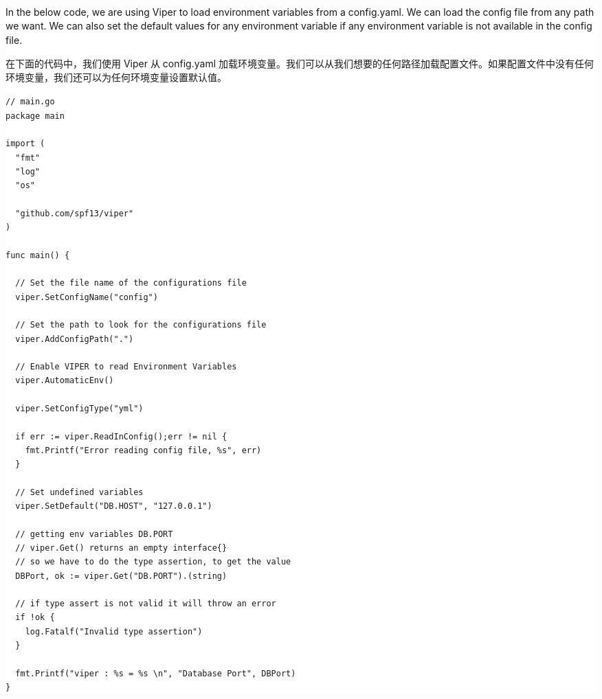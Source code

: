 
In the below code, we are using Viper to load environment variables  from a config.yaml. We can load the config file from any path we want. We can also set the default values for any environment variable if any  environment variable is not available in the config file.

在下面的代码中，我们使用 Viper 从 config.yaml 加载环境变量。我们可以从我们想要的任何路径加载配置文件。如果配置文件中没有任何环境变量，我们还可以为任何环境变量设置默认值。

```
// main.go
package main

import (
  "fmt"
  "log"
  "os"

  "github.com/spf13/viper"
)

func main() {

  // Set the file name of the configurations file
  viper.SetConfigName("config")

  // Set the path to look for the configurations file
  viper.AddConfigPath(".")

  // Enable VIPER to read Environment Variables
  viper.AutomaticEnv()

  viper.SetConfigType("yml")

  if err := viper.ReadInConfig();err != nil {
    fmt.Printf("Error reading config file, %s", err)
  }

  // Set undefined variables
  viper.SetDefault("DB.HOST", "127.0.0.1")

  // getting env variables DB.PORT
  // viper.Get() returns an empty interface{}
  // so we have to do the type assertion, to get the value
  DBPort, ok := viper.Get("DB.PORT").(string)

  // if type assert is not valid it will throw an error
  if !ok {
    log.Fatalf("Invalid type assertion")
  }

  fmt.Printf("viper : %s = %s \n", "Database Port", DBPort)
}
```
